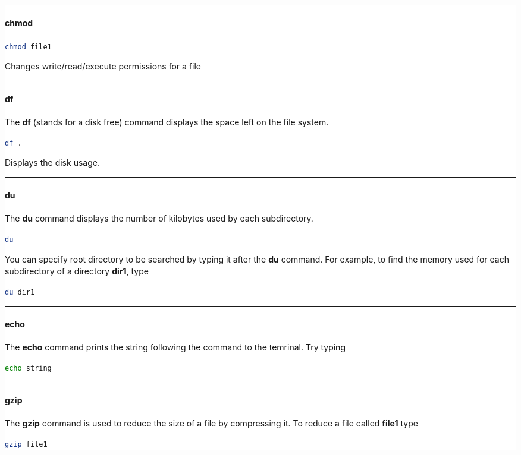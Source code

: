 
***

#### <a name="chmod"></a> chmod

```bash
chmod file1
```
Changes write/read/execute permissions for a file


***

#### <a name="df"></a> df

The **df** (stands for a disk free) command displays the space left on the file system.

```bash
df .
```
Displays the disk usage.



***

#### <a name="du"></a> du

The **du** command displays the number of kilobytes used by each subdirectory. 

```bash
du
```
You can specify root directory to be searched by typing it after the **du** command. For example, to find the memory used for each subdirectory of a directory **dir1**, type

```bash
du dir1
```





***

#### <a name="echo"></a> echo

The **echo** command prints the string following the command to the temrinal. Try typing

```bash
echo string
```


***

#### <a name="gzip"></a>  gzip

The **gzip** command is used to reduce the size of a file by compressing it. To reduce a file called **file1** type

```bash
gzip file1
```
